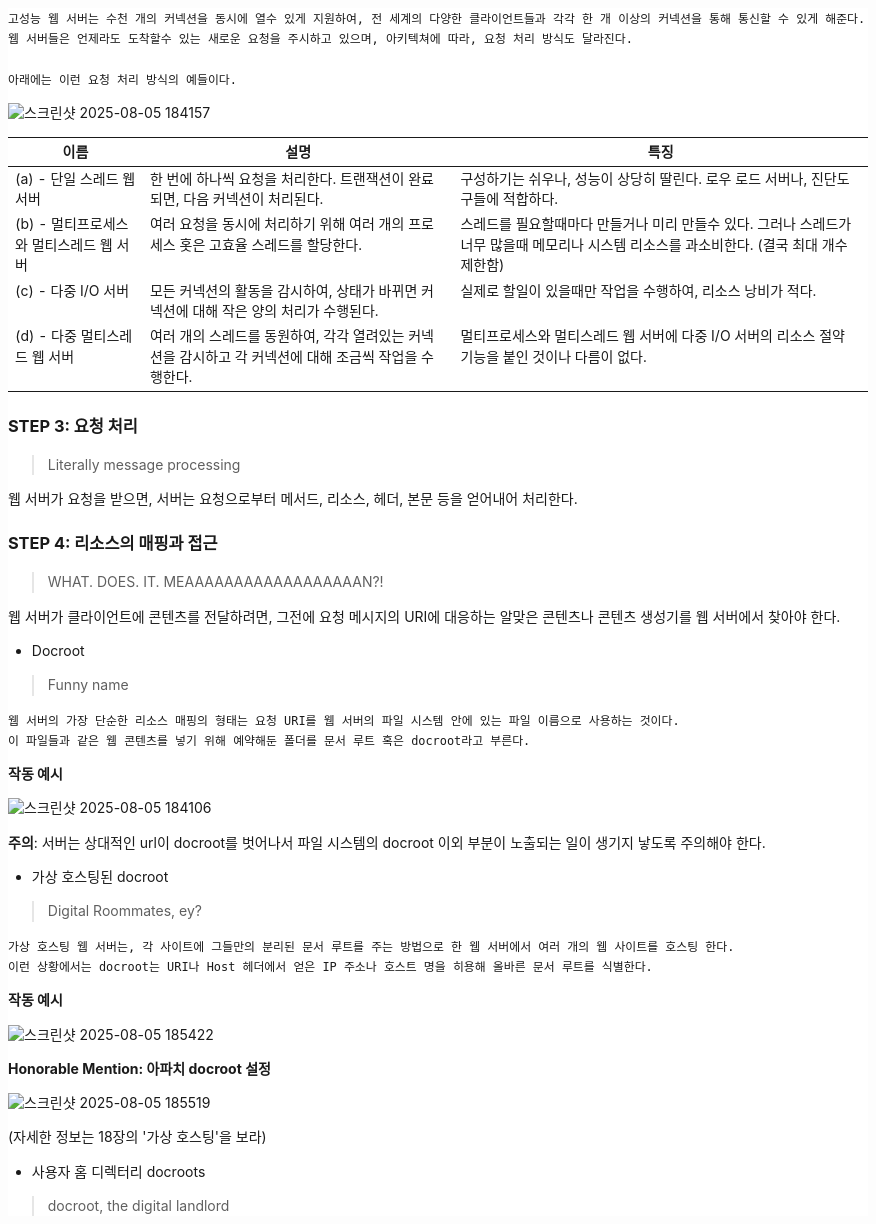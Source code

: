 	고성능 웹 서버는 수천 개의 커넥션을 동시에 열수 있게 지원하여, 전 세계의 다양한 클라이언트들과 각각 한 개 이상의 커넥션을 통해 통신할 수 있게 해준다.
	웹 서버들은 언제라도 도착할수 있는 새로운 요청을 주시하고 있으며, 아키텍쳐에 따라, 요청 처리 방식도 달라진다.

	아래에는 이런 요청 처리 방식의 예들이다.
<img width="940" height="831" alt="스크린샷 2025-08-05 184157" src="https://github.com/user-attachments/assets/05e77a5c-1a9a-416e-9440-dfbf5ed982c2" />


|이름|설명|특징|
| --- | --- | --- |
| (a) - 단일 스레드 웹 서버 | 한 번에 하나씩 요청을 처리한다. 트랜잭션이 완료되면, 다음 커넥션이 처리된다. | 구성하기는 쉬우나, 성능이 상당히 딸린다. 로우 로드 서버나, 진단도구들에 적합하다. |
| (b) - 멀티프로세스와 멀티스레드 웹 서버 | 여러 요청을 동시에 처리하기 위해 여러 개의 프로세스 홋은 고효율 스레드를 할당한다. | 스레드를 필요할때마다 만들거나 미리 만들수 있다. 그러나 스레드가 너무 많을때 메모리나 시스템 리소스를 과소비한다. (결국 최대 개수 제한함) |
| (c) - 다중 I/O 서버 | 모든 커넥션의 활동을 감시하여, 상태가 바뀌면 커넥션에 대해 작은 양의 처리가 수행된다. | 실제로 할일이 있을때만 작업을 수행하여, 리소스 낭비가 적다. |
| (d) - 다중 멀티스레드 웹 서버 | 여러 개의 스레드를 동원하여, 각각 열려있는 커넥션을 감시하고 각 커넥션에 대해 조금씩 작업을 수행한다. | 멀티프로세스와 멀티스레드 웹 서버에 다중 I/O 서버의 리소스 절약 기능을 붙인 것이나 다름이 없다. |

### STEP 3: 요청 처리
> Literally message processing

웹 서버가 요청을 받으면, 서버는 요청으로부터 메서드, 리소스, 헤더, 본문 등을 얻어내어 처리한다.

### STEP 4: 리소스의 매핑과 접근
> WHAT. DOES. IT. MEAAAAAAAAAAAAAAAAAAN?!	

웹 서버가 클라이언트에 콘텐츠를 전달하려면, 그전에 요청 메시지의 URI에 대응하는 알맞은 콘텐츠나 콘텐츠 생성기를 웹 서버에서 찾아야 한다.

- Docroot
> Funny name

	웹 서버의 가장 단순한 리소스 매핑의 형태는 요청 URI를 웹 서버의 파일 시스템 안에 있는 파일 이름으로 사용하는 것이다. 
	이 파일들과 같은 웹 콘텐츠를 넣기 위해 예약해둔 폴더를 문서 루트 혹은 docroot라고 부른다.

**작동 예시**

<img width="965" height="334" alt="스크린샷 2025-08-05 184106" src="https://github.com/user-attachments/assets/9aacd9ca-edd7-462c-ac8b-3b3e6cbcc24b" />

**주의**: 서버는 상대적인 url이 docroot를 벗어나서 파일 시스템의 docroot 이외 부분이 노출되는 일이 생기지 낳도록 주의해야 한다.

- 가상 호스팅된 docroot
> Digital Roommates, ey?

	가상 호스팅 웹 서버는, 각 사이트에 그들만의 분리된 문서 루트를 주는 방법으로 한 웹 서버에서 여러 개의 웹 사이트를 호스팅 한다. 
	이런 상황에서는 docroot는 URI나 Host 헤더에서 얻은 IP 주소나 호스트 명을 히용해 올바른 문서 루트를 식별한다.

**작동 예시**

<img width="941" height="482" alt="스크린샷 2025-08-05 185422" src="https://github.com/user-attachments/assets/9bd9db3b-e487-4523-8975-6fc508f5a74f" />


**Honorable Mention: 아파치 docroot 설정**

<img width="398" height="390" alt="스크린샷 2025-08-05 185519" src="https://github.com/user-attachments/assets/8df02f85-4bd3-4fb3-b954-435d8b14a3a3" />

(자세한 정보는 18장의 '가상 호스팅'을 보라)

- 사용자 홈 디렉터리 docroots
> docroot, the digital landlord

